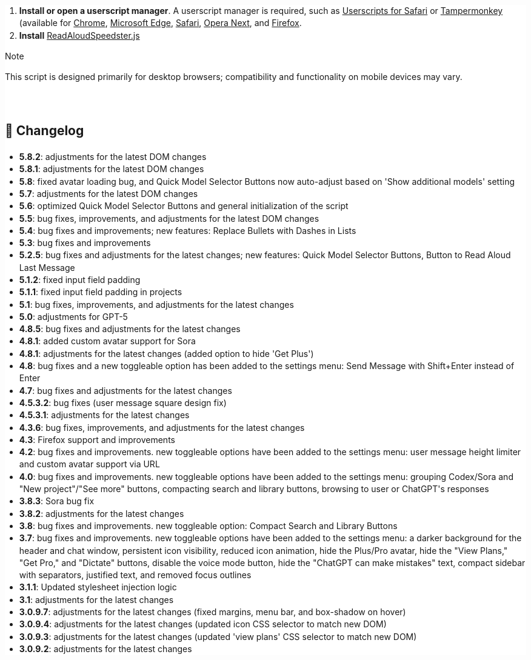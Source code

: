 1. **Install or open a userscript manager**.
   A userscript manager is required, such as [Userscripts for Safari](https://itunes.apple.com/us/app/userscripts/id1463298887) or [Tampermonkey](https://www.tampermonkey.net/) (available for [Chrome](https://chromewebstore.google.com/detail/tampermonkey/dhdgffkkebhmkfjojejmpbldmpobfkfo), [Microsoft Edge](https://microsoftedge.microsoft.com/addons/detail/tampermonkey/iikmkjmpaadaobahmlepeloendndfphd), [Safari](https://apps.apple.com/us/app/tampermonkey/id1482490089), [Opera Next](https://addons.opera.com/en/extensions/details/tampermonkey-beta/), and [Firefox](https://addons.mozilla.org/en-US/firefox/addon/tampermonkey/).
2. **Install** [ReadAloudSpeedster.js](https://raw.githubusercontent.com/TimMacy/ReadAloudSpeedster/refs/heads/main/ReadAloudSpeedster.js)

> [!NOTE]
> This script is designed primarily for desktop browsers; compatibility and functionality on mobile devices may vary.

<br>

## 📜 Changelog
- **5.8.2**: adjustments for the latest DOM changes
- **5.8.1**: adjustments for the latest DOM changes
- **5.8**: fixed avatar loading bug, and Quick Model Selector Buttons now auto-adjust based on 'Show additional models' setting
- **5.7**: adjustments for the latest DOM changes
- **5.6**: optimized Quick Model Selector Buttons and general initialization of the script
- **5.5**: bug fixes, improvements, and adjustments for the latest DOM changes
- **5.4**: bug fixes and improvements; new features: Replace Bullets with Dashes in Lists
- **5.3**: bug fixes and improvements
- **5.2.5**: bug fixes and adjustments for the latest changes; new features: Quick Model Selector Buttons, Button to Read Aloud Last Message
- **5.1.2**: fixed input field padding
- **5.1.1**: fixed input field padding in projects
- **5.1**: bug fixes, improvements, and adjustments for the latest changes
- **5.0**: adjustments for GPT-5
- **4.8.5**: bug fixes and adjustments for the latest changes
- **4.8.1**: added custom avatar support for Sora
- **4.8.1**: adjustments for the latest changes (added option to hide 'Get Plus')
- **4.8**: bug fixes and a new toggleable option has been added to the settings menu: Send Message with Shift+Enter instead of Enter
- **4.7**: bug fixes and adjustments for the latest changes
- **4.5.3.2**: bug fixes (user message square design fix)
- **4.5.3.1**: adjustments for the latest changes
- **4.3.6**: bug fixes, improvements, and adjustments for the latest changes
- **4.3**: Firefox support and improvements
- **4.2**: bug fixes and improvements. new toggleable options have been added to the settings menu: user message height limiter and custom avatar support via URL
- **4.0**: bug fixes and improvements. new toggleable options have been added to the settings menu: grouping Codex/Sora and "New project"/"See more" buttons, compacting search and library buttons, browsing to user or ChatGPT's responses
- **3.8.3**: Sora bug fix
- **3.8.2**: adjustments for the latest changes
- **3.8**: bug fixes and improvements. new toggleable option: Compact Search and Library Buttons
- **3.7**: bug fixes and improvements. new toggleable options have been added to the settings menu: a darker background for the header and chat window, persistent icon visibility, reduced icon animation, hide the Plus/Pro avatar, hide the "View Plans," "Get Pro," and "Dictate" buttons, disable the voice mode button, hide the "ChatGPT can make mistakes" text, compact sidebar with separators, justified text, and removed focus outlines
- **3.1.1**: Updated stylesheet injection logic
- **3.1**: adjustments for the latest changes
- **3.0.9.7**: adjustments for the latest changes (fixed margins, menu bar, and box-shadow on hover)
- **3.0.9.4**: adjustments for the latest changes (updated icon CSS selector to match new DOM)
- **3.0.9.3**: adjustments for the latest changes (updated 'view plans' CSS selector to match new DOM)
- **3.0.9.2**: adjustments for the latest changes